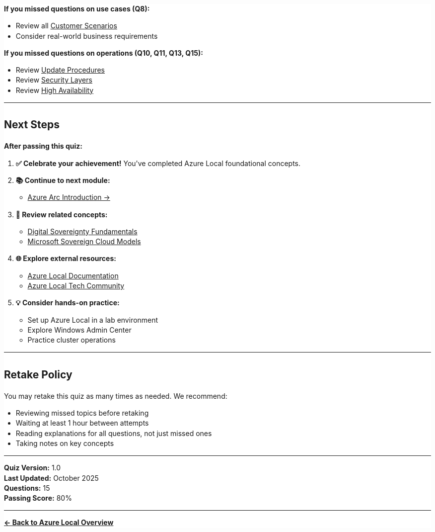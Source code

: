 **If you missed questions on use cases (Q8):**
- Review all [Customer Scenarios](azure-local-overview#customer-scenarios)
- Consider real-world business requirements

**If you missed questions on operations (Q10, Q11, Q13, Q15):**
- Review [Update Procedures](azure-local-connected-mode#update-and-patching-procedures)
- Review [Security Layers](azure-local-architecture#security-layers-and-encryption)
- Review [High Availability](azure-local-architecture#high-availability-design)

---

## Next Steps

**After passing this quiz:**

1. **✅ Celebrate your achievement!** You've completed Azure Local foundational concepts.

2. **📚 Continue to next module:**
   - [Azure Arc Introduction →](azure-arc-intro)

3. **🔗 Review related concepts:**
   - [Digital Sovereignty Fundamentals](digital-sovereignty)
   - [Microsoft Sovereign Cloud Models](sovereign-cloud-models)

4. **🌐 Explore external resources:**
   - [Azure Local Documentation](https://learn.microsoft.com/en-us/azure-local/)
   - [Azure Local Tech Community](https://techcommunity.microsoft.com/t5/azure-local/ct-p/AzureLocal)

5. **💡 Consider hands-on practice:**
   - Set up Azure Local in a lab environment
   - Explore Windows Admin Center
   - Practice cluster operations

---

## Retake Policy

You may retake this quiz as many times as needed. We recommend:
- Reviewing missed topics before retaking
- Waiting at least 1 hour between attempts
- Reading explanations for all questions, not just missed ones
- Taking notes on key concepts

---

**Quiz Version:** 1.0  
**Last Updated:** October 2025  
**Questions:** 15  
**Passing Score:** 80%

---

**[← Back to Azure Local Overview](azure-local-overview)**
